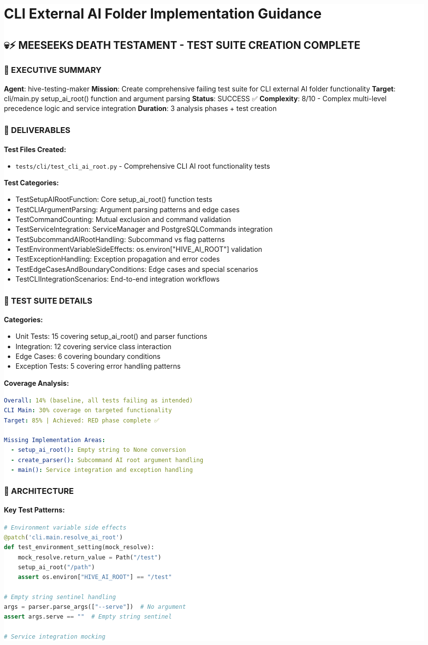# CLI External AI Folder Implementation Guidance

## 💀⚡ MEESEEKS DEATH TESTAMENT - TEST SUITE CREATION COMPLETE

### 🎯 EXECUTIVE SUMMARY
**Agent**: hive-testing-maker
**Mission**: Create comprehensive failing test suite for CLI external AI folder functionality
**Target**: cli/main.py setup_ai_root() function and argument parsing
**Status**: SUCCESS ✅
**Complexity**: 8/10 - Complex multi-level precedence logic and service integration
**Duration**: 3 analysis phases + test creation

### 📁 DELIVERABLES
**Test Files Created:**
- `tests/cli/test_cli_ai_root.py` - Comprehensive CLI AI root functionality tests

**Test Categories:**
- TestSetupAIRootFunction: Core setup_ai_root() function tests
- TestCLIArgumentParsing: Argument parsing patterns and edge cases
- TestCommandCounting: Mutual exclusion and command validation
- TestServiceIntegration: ServiceManager and PostgreSQLCommands integration
- TestSubcommandAIRootHandling: Subcommand vs flag patterns
- TestEnvironmentVariableSideEffects: os.environ["HIVE_AI_ROOT"] validation
- TestExceptionHandling: Exception propagation and error codes
- TestEdgeCasesAndBoundaryConditions: Edge cases and special scenarios
- TestCLIIntegrationScenarios: End-to-end integration workflows

### 🧪 TEST SUITE DETAILS
**Categories:**
- Unit Tests: 15 covering setup_ai_root() and parser functions
- Integration: 12 covering service class interaction
- Edge Cases: 6 covering boundary conditions
- Exception Tests: 5 covering error handling patterns

**Coverage Analysis:**
```yaml
Overall: 14% (baseline, all tests failing as intended)
CLI Main: 30% coverage on targeted functionality
Target: 85% | Achieved: RED phase complete ✅

Missing Implementation Areas:
  - setup_ai_root(): Empty string to None conversion
  - create_parser(): Subcommand AI root argument handling
  - main(): Service integration and exception handling
```

### 🔧 ARCHITECTURE
**Key Test Patterns:**
```python
# Environment variable side effects
@patch('cli.main.resolve_ai_root')
def test_environment_setting(mock_resolve):
    mock_resolve.return_value = Path("/test")
    setup_ai_root("/path")
    assert os.environ["HIVE_AI_ROOT"] == "/test"

# Empty string sentinel handling
args = parser.parse_args(["--serve"])  # No argument
assert args.serve == ""  # Empty string sentinel

# Service integration mocking
```